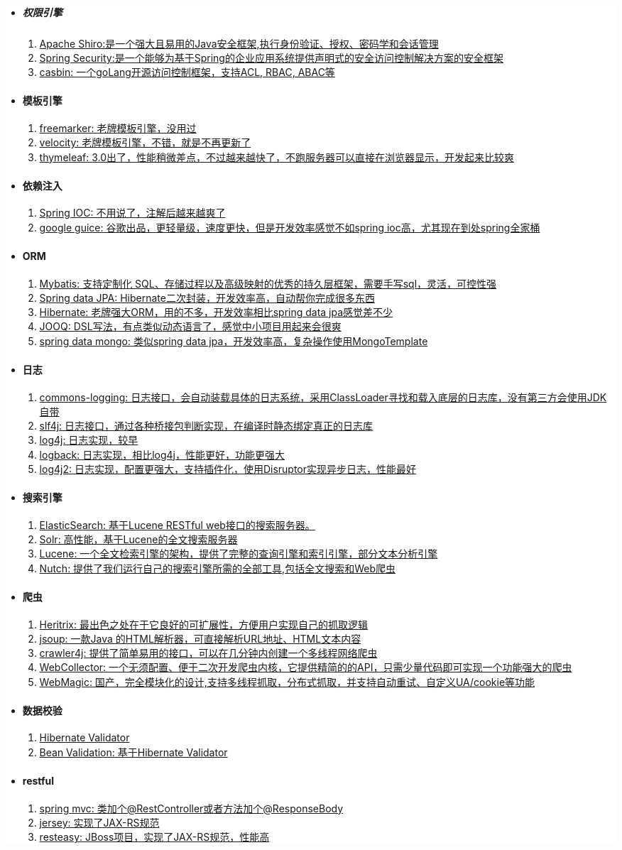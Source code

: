 - ##### 权限引擎
  1. [Apache Shiro:是一个强大且易用的Java安全框架,执行身份验证、授权、密码学和会话管理](http://shiro.apache.org/get-started.html)
  2. [Spring Security:是一个能够为基于Spring的企业应用系统提供声明式的安全访问控制解决方案的安全框架](http://projects.spring.io/spring-security/)
  3. [casbin: 一个goLang开源访问控制框架，支持ACL, RBAC, ABAC等](https://github.com/casbin/casbin)
  
- #### 模板引擎
   1. [freemarker: 老牌模板引擎，没用过](http://freemarker.org/docs/)
   2. [velocity: 老牌模板引擎，不错，就是不再更新了](http://velocity.apache.org/)
   3. [thymeleaf: 3.0出了，性能稍微差点，不过越来越快了，不跑服务器可以直接在浏览器显示，开发起来比较爽](http://www.thymeleaf.org/documentation.html)
   
- #### 依赖注入
   1. [Spring IOC: 不用说了，注解后越来越爽了](http://projects.spring.io/spring-framework/)
   2. [google guice: 谷歌出品，更轻量级，速度更快，但是开发效率感觉不如spring ioc高，尤其现在到处spring全家桶](https://github.com/google/guice)
   
- #### ORM
   1. [Mybatis: 支持定制化 SQL、存储过程以及高级映射的优秀的持久层框架，需要手写sql，灵活，可控性强](http://www.mybatis.org/mybatis-3/zh/)
   2. [Spring data JPA: Hibernate二次封装，开发效率高，自动帮你完成很多东西](http://projects.spring.io/spring-data-jpa/)
   3. [Hibernate: 老牌强大ORM，用的不多，开发效率相比spring data jpa感觉差不少](http://hibernate.org/orm/)
   4. [JOOQ: DSL写法，有点类似动态语言了，感觉中小项目用起来会很爽](http://www.jooq.org/)
   5. [spring data mongo: 类似spring data jpa，开发效率高，复杂操作使用MongoTemplate](http://projects.spring.io/spring-data-mongodb/)
   
- #### 日志
   1. [commons-logging: 日志接口，会自动装载具体的日志系统，采用ClassLoader寻找和载入底层的日志库，没有第三方会使用JDK自带](http://commons.apache.org/proper/commons-logging/)
   2. [slf4j: 日志接口，通过各种桥接包判断实现，在编译时静态绑定真正的日志库](http://www.slf4j.org/)
   3. [log4j: 日志实现，较早](http://logging.apache.org/log4j/1.2/)
   4. [logback: 日志实现，相比log4j，性能更好，功能更强大](http://logback.qos.ch/)
   5. [log4j2: 日志实现，配置更强大，支持插件化，使用Disruptor实现异步日志，性能最好](http://logging.apache.org/log4j/2.x/)
   
- #### 搜索引擎
   1. [ElasticSearch: 基于Lucene RESTful web接口的搜索服务器。](https://www.elastic.co/guide/en/elasticsearch/reference/current/search-search.html)
   2. [Solr: 高性能，基于Lucene的全文搜索服务器](http://lucene.apache.org/solr/)
   3. [Lucene: 一个全文检索引擎的架构，提供了完整的查询引擎和索引引擎，部分文本分析引擎](https://lucene.apache.org/)
   4. [Nutch: 提供了我们运行自己的搜索引擎所需的全部工具,包括全文搜索和Web爬虫](http://nutch.apache.org/)
   
- #### 爬虫
    1. [Heritrix: 最出色之处在于它良好的可扩展性，方便用户实现自己的抓取逻辑](https://webarchive.jira.com/wiki/display/Heritrix)
    2. [jsoup: 一款Java 的HTML解析器，可直接解析URL地址、HTML文本内容](https://jsoup.org/)
    3. [crawler4j: 提供了简单易用的接口，可以在几分钟内创建一个多线程网络爬虫](https://github.com/yasserg/crawler4j)
    4. [WebCollector: 一个无须配置、便于二次开发爬虫内核，它提供精简的的API，只需少量代码即可实现一个功能强大的爬虫](http://crawlscript.github.io/WebCollector/)
    5. [WebMagic: 国产，完全模块化的设计,支持多线程抓取，分布式抓取，并支持自动重试、自定义UA/cookie等功能](https://git.oschina.net/flashsword20/webmagic)
    
   
- #### 数据校验
    1. [Hibernate Validator](http://hibernate.org/validator/)
    2. [Bean Validation: 基于Hibernate Validator](http://beanvalidation.org/)
    
- #### restful
    1. [spring mvc: 类加个@RestController或者方法加个@ResponseBody](https://spring.io/guides/gs/rest-service/)
    2. [jersey: 实现了JAX-RS规范](https://jersey.java.net/)
    3. [resteasy: JBoss项目，实现了JAX-RS规范，性能高 ](http://resteasy.jboss.org/)
    